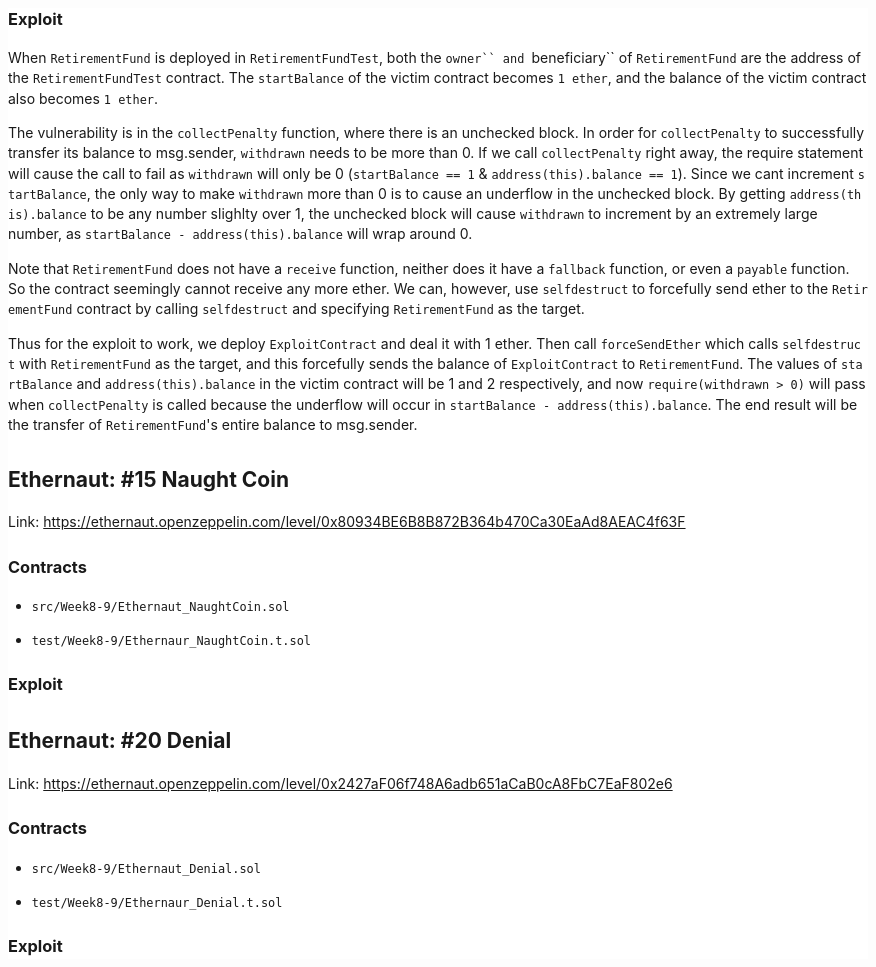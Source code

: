 ### Exploit
When `RetirementFund` is deployed in `RetirementFundTest`, both the `owner`` and `beneficiary`` of `RetirementFund` are the address of the `RetirementFundTest` contract. The `startBalance` of the victim contract becomes `1 ether`, and the balance of the victim contract also becomes `1 ether`.

The vulnerability is in the `collectPenalty` function, where there is an unchecked block. In order for `collectPenalty` to successfully transfer its balance to msg.sender, `withdrawn` needs to be more than 0. If we call `collectPenalty` right away, the require statement will cause the call to fail as `withdrawn` will only be 0 (`startBalance == 1` & `address(this).balance == 1`). Since we cant increment `startBalance`, the only way to make `withdrawn` more than 0 is to cause an underflow in the unchecked block. By getting `address(this).balance` to be any number slighlty over 1, the unchecked block will cause `withdrawn` to increment by an extremely large number, as `startBalance - address(this).balance` will wrap around 0.

Note that `RetirementFund` does not have a `receive` function, neither does it have a `fallback` function, or even a `payable` function. So the contract seemingly cannot receive any more ether. We can, however, use `selfdestruct` to forcefully send ether to the `RetirementFund` contract by calling `selfdestruct` and specifying `RetirementFund` as the target.

Thus for the exploit to work, we deploy `ExploitContract` and deal it with 1 ether. Then call `forceSendEther` which calls `selfdestruct` with `RetirementFund` as the target, and this forcefully sends the balance of `ExploitContract` to `RetirementFund`. The values of `startBalance` and `address(this).balance` in the victim contract will be 1 and 2 respectively, and now `require(withdrawn > 0)` will pass when `collectPenalty` is called because the underflow will occur in `startBalance - address(this).balance`. The end result will be the transfer of `RetirementFund`'s entire balance to msg.sender.

## Ethernaut: #15 Naught Coin
Link: https://ethernaut.openzeppelin.com/level/0x80934BE6B8B872B364b470Ca30EaAd8AEAC4f63F

### Contracts
- `src/Week8-9/Ethernaut_NaughtCoin.sol`
```
```
- `test/Week8-9/Ethernaur_NaughtCoin.t.sol`

### Exploit

## Ethernaut: #20 Denial
Link: https://ethernaut.openzeppelin.com/level/0x2427aF06f748A6adb651aCaB0cA8FbC7EaF802e6

### Contracts
- `src/Week8-9/Ethernaut_Denial.sol`
```
```
- `test/Week8-9/Ethernaur_Denial.t.sol`

### Exploit